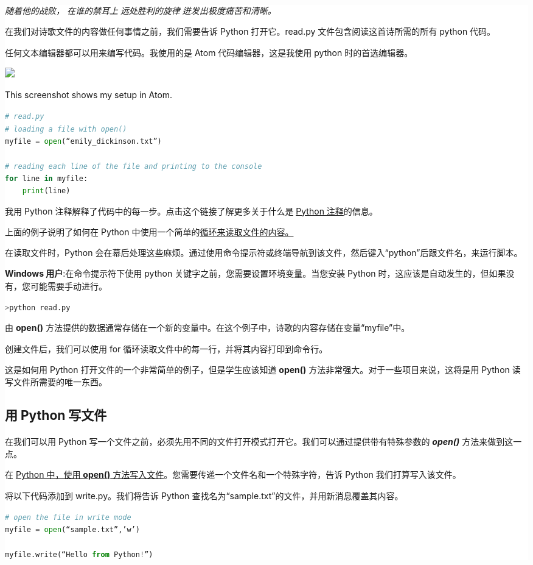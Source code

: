 *随着他的战败，*
*在谁的禁耳上*
*远处胜利的旋律*
*迸发出极度痛苦和清晰。*

在我们对诗歌文件的内容做任何事情之前，我们需要告诉 Python 打开它。read.py 文件包含阅读这首诗所需的所有 python 代码。

任何文本编辑器都可以用来编写代码。我使用的是 Atom 代码编辑器，这是我使用 python 时的首选编辑器。

![](img/e5b5567db48477b77cd05451a24b6ce4.png)



This screenshot shows my setup in Atom.

```py
# read.py
# loading a file with open()
myfile = open(“emily_dickinson.txt”)

# reading each line of the file and printing to the console
for line in myfile:
	print(line)
```

我用 Python 注释解释了代码中的每一步。点击这个链接了解更多关于什么是 [Python 注释](https://www.pythonforbeginners.com/comments/comments-in-python)的信息。

上面的例子说明了如何在 Python 中使用一个简单的[循环来读取文件的内容。](https://www.pythonforbeginners.com/loops/for-while-and-nested-loops-in-python)

在读取文件时，Python 会在幕后处理这些麻烦。通过使用命令提示符或终端导航到该文件，然后键入“python”后跟文件名，来运行脚本。

**Windows 用户**:在命令提示符下使用 python 关键字之前，您需要设置环境变量。当您安装 Python 时，这应该是自动发生的，但如果没有，您可能需要手动进行。

```py
>python read.py
```

由 **open()** 方法提供的数据通常存储在一个新的变量中。在这个例子中，诗歌的内容存储在变量“myfile”中。

创建文件后，我们可以使用 for 循环读取文件中的每一行，并将其内容打印到命令行。

这是如何用 Python 打开文件的一个非常简单的例子，但是学生应该知道 **open()** 方法非常强大。对于一些项目来说，这将是用 Python 读写文件所需要的唯一东西。

## 用 Python 写文件

在我们可以用 Python 写一个文件之前，必须先用不同的文件打开模式打开它。我们可以通过提供带有特殊参数的 ***open()*** 方法来做到这一点。

在 [Python 中，使用 **open()** 方法写入文件](https://www.pythonforbeginners.com/files/reading-and-writing-files-in-python)。您需要传递一个文件名和一个特殊字符，告诉 Python 我们打算写入该文件。

将以下代码添加到 write.py。我们将告诉 Python 查找名为“sample.txt”的文件，并用新消息覆盖其内容。

```py
# open the file in write mode
myfile = open(“sample.txt”,’w’)

myfile.write(“Hello from Python!”)
```

